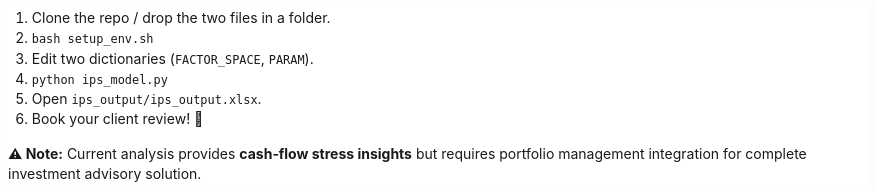 1. Clone the repo / drop the two files in a folder.
2. `bash setup_env.sh`
3. Edit two dictionaries (`FACTOR_SPACE`, `PARAM`).
4. `python ips_model.py`
5. Open `ips_output/ips_output.xlsx`.
6. Book your client review!  🎉

**⚠️ Note:** Current analysis provides **cash‑flow stress insights** but requires portfolio management integration for complete investment advisory solution.

